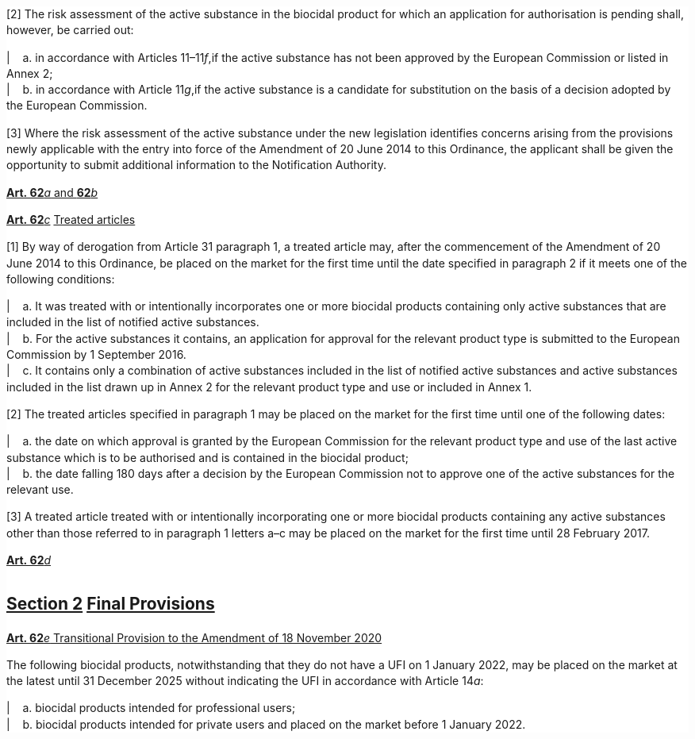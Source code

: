 [2] The risk assessment of the active substance in the biocidal product for which an application for authorisation is pending shall, however, be carried out:


|    a. in accordance with Articles 11–11*f*,if the active substance has not been approved by the European Commission or listed in Annex 2;  
|    b. in accordance with Article 11*g*,if the active substance is a candidate for substitution on the basis of a decision adopted by the European Commission.

[3] Where the risk assessment of the active substance under the new legislation identifies concerns arising from the provisions newly applicable with the entry into force of the Amendment of 20 June 2014 to this Ordinance, the applicant shall be given the opportunity to submit additional information to the Notification Authority.

[**Art. 62***a* and **62***b*](https://www.fedlex.admin.ch/eli/cc/2005/468/en#art_62_a)

[**Art. 62***c*](https://www.fedlex.admin.ch/eli/cc/2005/468/en#art_62_c) [Treated articles](https://www.fedlex.admin.ch/eli/cc/2005/468/en#art_62_c) 

[1] By way of derogation from Article 31 paragraph 1, a treated article may, after the commencement of the Amendment of 20 June 2014 to this Ordinance, be placed on the market for the first time until the date specified in paragraph 2 if it meets one of the following conditions:


|    a. It was treated with or intentionally incorporates one or more biocidal products containing only active substances that are included in the list of notified active substances.  
|    b. For the active substances it contains, an application for approval for the relevant product type is submitted to the European Commission by 1 September 2016.  
|    c. It contains only a combination of active substances included in the list of notified active substances and active substances included in the list drawn up in Annex 2 for the relevant product type and use or included in Annex 1.

[2] The treated articles specified in paragraph 1 may be placed on the market for the first time until one of the following dates:


|    a. the date on which approval is granted by the European Commission for the relevant product type and use of the last active substance which is to be authorised and is contained in the biocidal product;  
|    b. the date falling 180 days after a decision by the European Commission not to approve one of the active substances for the relevant use.

[3] A treated article treated with or intentionally incorporating one or more biocidal products containing any active substances other than those referred to in paragraph 1 letters a–c may be placed on the market for the first time until 28 February 2017.

[**Art. 62***d*](https://www.fedlex.admin.ch/eli/cc/2005/468/en#art_62_d)

## [Section 2](https://www.fedlex.admin.ch/eli/cc/2005/468/en#chap_8/sec_2) [Final Provisions](https://www.fedlex.admin.ch/eli/cc/2005/468/en#chap_8/sec_2)

[**Art. 62***e* Transitional Provision to the Amendment of 18 November 2020](https://www.fedlex.admin.ch/eli/cc/2005/468/en#art_62_e) 

The following biocidal products, notwithstanding that they do not have a UFI on 1 January 2022, may be placed on the market at the latest until 31 December 2025 without indicating the UFI in accordance with Article 14*a*:


|    a. biocidal products intended for professional users;   
|    b. biocidal products intended for private users and placed on the market before 1 January 2022. 
